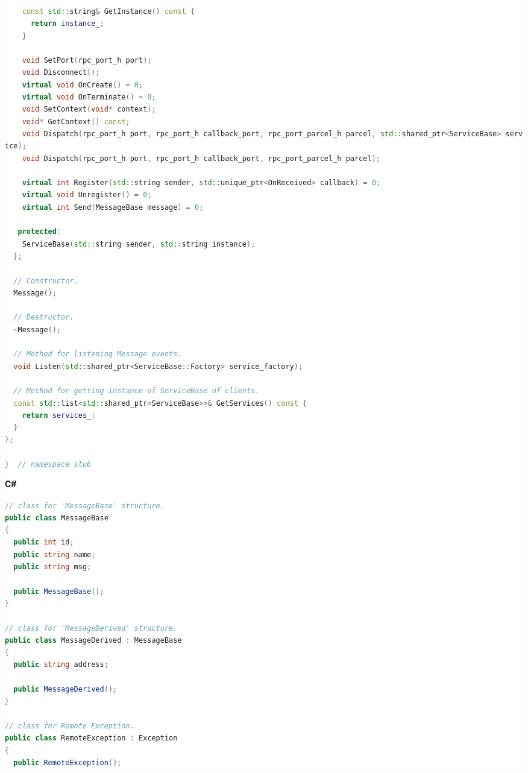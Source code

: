 ```cpp
    const std::string& GetInstance() const {
      return instance_;
    }

    void SetPort(rpc_port_h port);
    void Disconnect();
    virtual void OnCreate() = 0;
    virtual void OnTerminate() = 0;
    void SetContext(void* context);
    void* GetContext() const;
    void Dispatch(rpc_port_h port, rpc_port_h callback_port, rpc_port_parcel_h parcel, std::shared_ptr<ServiceBase> service);
    void Dispatch(rpc_port_h port, rpc_port_h callback_port, rpc_port_parcel_h parcel);

    virtual int Register(std::string sender, std::unique_ptr<OnReceived> callback) = 0;
    virtual void Unregister() = 0;
    virtual int Send(MessageBase message) = 0;

   protected:
    ServiceBase(std::string sender, std::string instance);
  };

  // Constructor.
  Message();

  // Destructor.
  ~Message();

  // Method for listening Message events.
  void Listen(std::shared_ptr<ServiceBase::Factory> service_factory);

  // Method for getting instance of ServiceBase of clients.
  const std::list<std::shared_ptr<ServiceBase>>& GetServices() const {
    return services_;
  }
};

}  // namespace stub
```

**C#**
```csharp
// class for 'MessageBase' structure.
public class MessageBase
{
  public int id;
  public string name;
  public string msg;

  public MessageBase();
}

// class for 'MessageDerived' structure.
public class MessageDerived : MessageBase
{
  public string address;

  public MessageDerived();
}

// class for Remote Exception.
public class RemoteException : Exception
{
  public RemoteException();
```